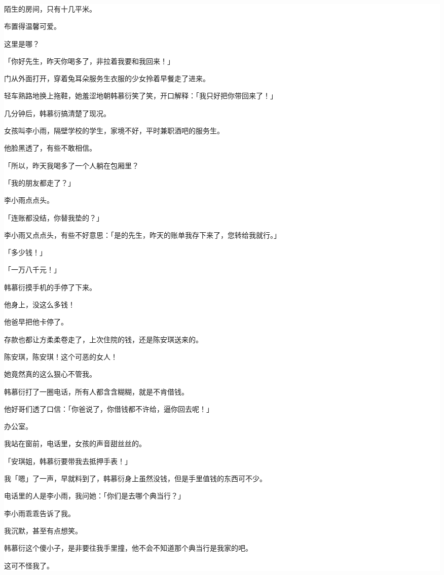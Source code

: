 陌生的房间，只有十几平米。

布置得温馨可爱。

这里是哪？

「你好先生，昨天你喝多了，非拉着我要和我回来！」

门从外面打开，穿着兔耳朵服务生衣服的少女拎着早餐走了进来。

轻车熟路地换上拖鞋，她羞涩地朝韩慕衍笑了笑，开口解释：「我只好把你带回来了！」

几分钟后，韩慕衍搞清楚了现况。

女孩叫李小雨，隔壁学校的学生，家境不好，平时兼职酒吧的服务生。

他脸黑透了，有些不敢相信。

「所以，昨天我喝多了一个人躺在包厢里？

「我的朋友都走了？」

李小雨点点头。

「连账都没结，你替我垫的？」

李小雨又点点头，有些不好意思：「是的先生，昨天的账单我存下来了，您转给我就行。」

「多少钱！」

「一万八千元！」

韩慕衍摸手机的手停了下来。

他身上，没这么多钱！

他爸早把他卡停了。

存款也都让方柔柔卷走了，上次住院的钱，还是陈安琪送来的。

陈安琪，陈安琪！这个可恶的女人！

她竟然真的这么狠心不管我。

韩慕衍打了一圈电话，所有人都含含糊糊，就是不肯借钱。

他好哥们透了口信：「你爸说了，你借钱都不许给，逼你回去呢！」

办公室。

我站在窗前，电话里，女孩的声音甜丝丝的。

「安琪姐，韩慕衍要带我去抵押手表！」

我「嗯」了一声，早就料到了，韩慕衍身上虽然没钱，但是手里值钱的东西可不少。

电话里的人是李小雨，我问她：「你们是去哪个典当行？」

李小雨乖乖告诉了我。

我沉默，甚至有点想笑。

韩慕衍这个傻小子，是非要往我手里撞，他不会不知道那个典当行是我家的吧。

这可不怪我了。
